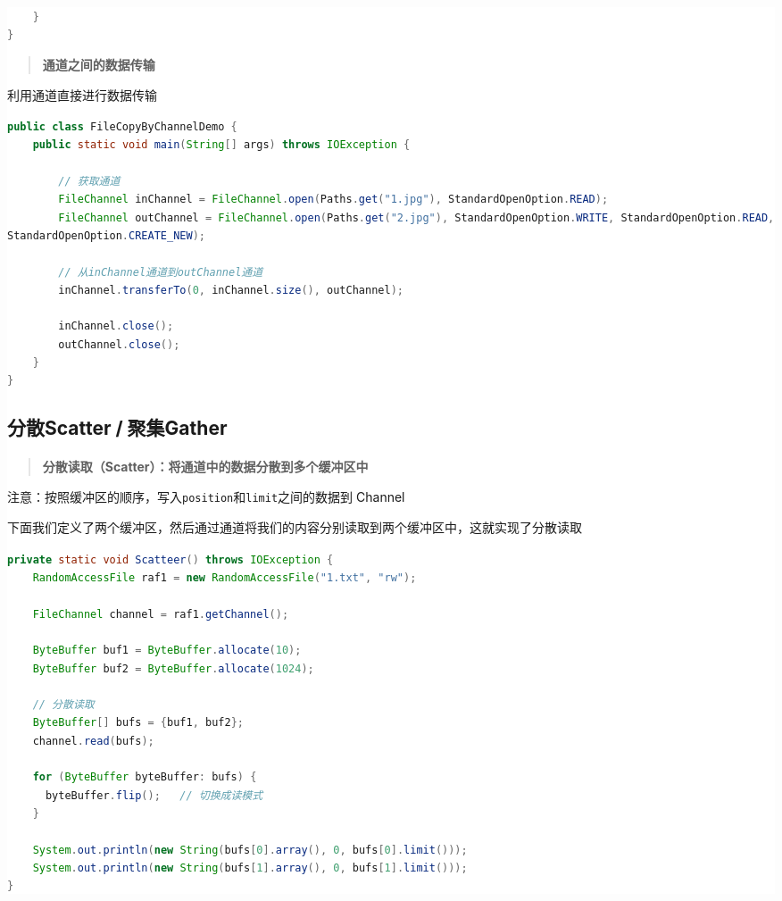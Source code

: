 ```java
    }
}
```

> **通道之间的数据传输**

利用通道直接进行数据传输

```java
public class FileCopyByChannelDemo {
    public static void main(String[] args) throws IOException {

        // 获取通道
        FileChannel inChannel = FileChannel.open(Paths.get("1.jpg"), StandardOpenOption.READ);
        FileChannel outChannel = FileChannel.open(Paths.get("2.jpg"), StandardOpenOption.WRITE, StandardOpenOption.READ, StandardOpenOption.CREATE_NEW);

        // 从inChannel通道到outChannel通道
        inChannel.transferTo(0, inChannel.size(), outChannel);

        inChannel.close();
        outChannel.close();
    }
}
```



## 分散Scatter / 聚集Gather

> **分散读取（Scatter）：将通道中的数据分散到多个缓冲区中**

注意：按照缓冲区的顺序，写入`position`和`limit`之间的数据到 Channel

下面我们定义了两个缓冲区，然后通过通道将我们的内容分别读取到两个缓冲区中，这就实现了分散读取

```java
private static void Scatteer() throws IOException {
    RandomAccessFile raf1 = new RandomAccessFile("1.txt", "rw");

    FileChannel channel = raf1.getChannel();

    ByteBuffer buf1 = ByteBuffer.allocate(10);
    ByteBuffer buf2 = ByteBuffer.allocate(1024);

    // 分散读取
    ByteBuffer[] bufs = {buf1, buf2};
    channel.read(bufs);

    for (ByteBuffer byteBuffer: bufs) {
      byteBuffer.flip();   // 切换成读模式
    }

    System.out.println(new String(bufs[0].array(), 0, bufs[0].limit()));
    System.out.println(new String(bufs[1].array(), 0, bufs[1].limit()));
}
```
